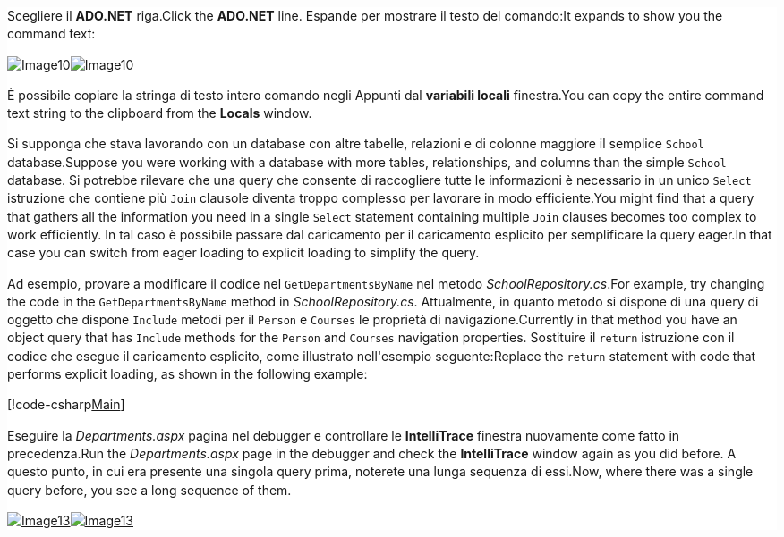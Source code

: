<span data-ttu-id="08d0d-236">Scegliere il **ADO.NET** riga.</span><span class="sxs-lookup"><span data-stu-id="08d0d-236">Click the **ADO.NET** line.</span></span> <span data-ttu-id="08d0d-237">Espande per mostrare il testo del comando:</span><span class="sxs-lookup"><span data-stu-id="08d0d-237">It expands to show you the command text:</span></span>

<span data-ttu-id="08d0d-238">[![Image10](maximizing-performance-with-the-entity-framework-in-an-asp-net-web-application/_static/image20.png)](maximizing-performance-with-the-entity-framework-in-an-asp-net-web-application/_static/image19.png)</span><span class="sxs-lookup"><span data-stu-id="08d0d-238">[![Image10](maximizing-performance-with-the-entity-framework-in-an-asp-net-web-application/_static/image20.png)](maximizing-performance-with-the-entity-framework-in-an-asp-net-web-application/_static/image19.png)</span></span>

<span data-ttu-id="08d0d-239">È possibile copiare la stringa di testo intero comando negli Appunti dal **variabili locali** finestra.</span><span class="sxs-lookup"><span data-stu-id="08d0d-239">You can copy the entire command text string to the clipboard from the **Locals** window.</span></span>

<span data-ttu-id="08d0d-240">Si supponga che stava lavorando con un database con altre tabelle, relazioni e di colonne maggiore il semplice `School` database.</span><span class="sxs-lookup"><span data-stu-id="08d0d-240">Suppose you were working with a database with more tables, relationships, and columns than the simple `School` database.</span></span> <span data-ttu-id="08d0d-241">Si potrebbe rilevare che una query che consente di raccogliere tutte le informazioni è necessario in un unico `Select` istruzione che contiene più `Join` clausole diventa troppo complesso per lavorare in modo efficiente.</span><span class="sxs-lookup"><span data-stu-id="08d0d-241">You might find that a query that gathers all the information you need in a single `Select` statement containing multiple `Join` clauses becomes too complex to work efficiently.</span></span> <span data-ttu-id="08d0d-242">In tal caso è possibile passare dal caricamento per il caricamento esplicito per semplificare la query eager.</span><span class="sxs-lookup"><span data-stu-id="08d0d-242">In that case you can switch from eager loading to explicit loading to simplify the query.</span></span>

<span data-ttu-id="08d0d-243">Ad esempio, provare a modificare il codice nel `GetDepartmentsByName` nel metodo *SchoolRepository.cs*.</span><span class="sxs-lookup"><span data-stu-id="08d0d-243">For example, try changing the code in the `GetDepartmentsByName` method in *SchoolRepository.cs*.</span></span> <span data-ttu-id="08d0d-244">Attualmente, in quanto metodo si dispone di una query di oggetto che dispone `Include` metodi per il `Person` e `Courses` le proprietà di navigazione.</span><span class="sxs-lookup"><span data-stu-id="08d0d-244">Currently in that method you have an object query that has `Include` methods for the `Person` and `Courses` navigation properties.</span></span> <span data-ttu-id="08d0d-245">Sostituire il `return` istruzione con il codice che esegue il caricamento esplicito, come illustrato nell'esempio seguente:</span><span class="sxs-lookup"><span data-stu-id="08d0d-245">Replace the `return` statement with code that performs explicit loading, as shown in the following example:</span></span>

[!code-csharp[Main](maximizing-performance-with-the-entity-framework-in-an-asp-net-web-application/samples/sample14.cs)]

<span data-ttu-id="08d0d-246">Eseguire la *Departments.aspx* pagina nel debugger e controllare le **IntelliTrace** finestra nuovamente come fatto in precedenza.</span><span class="sxs-lookup"><span data-stu-id="08d0d-246">Run the *Departments.aspx* page in the debugger and check the **IntelliTrace** window again as you did before.</span></span> <span data-ttu-id="08d0d-247">A questo punto, in cui era presente una singola query prima, noterete una lunga sequenza di essi.</span><span class="sxs-lookup"><span data-stu-id="08d0d-247">Now, where there was a single query before, you see a long sequence of them.</span></span>

<span data-ttu-id="08d0d-248">[![Image13](maximizing-performance-with-the-entity-framework-in-an-asp-net-web-application/_static/image22.png)](maximizing-performance-with-the-entity-framework-in-an-asp-net-web-application/_static/image21.png)</span><span class="sxs-lookup"><span data-stu-id="08d0d-248">[![Image13](maximizing-performance-with-the-entity-framework-in-an-asp-net-web-application/_static/image22.png)](maximizing-performance-with-the-entity-framework-in-an-asp-net-web-application/_static/image21.png)</span></span>
